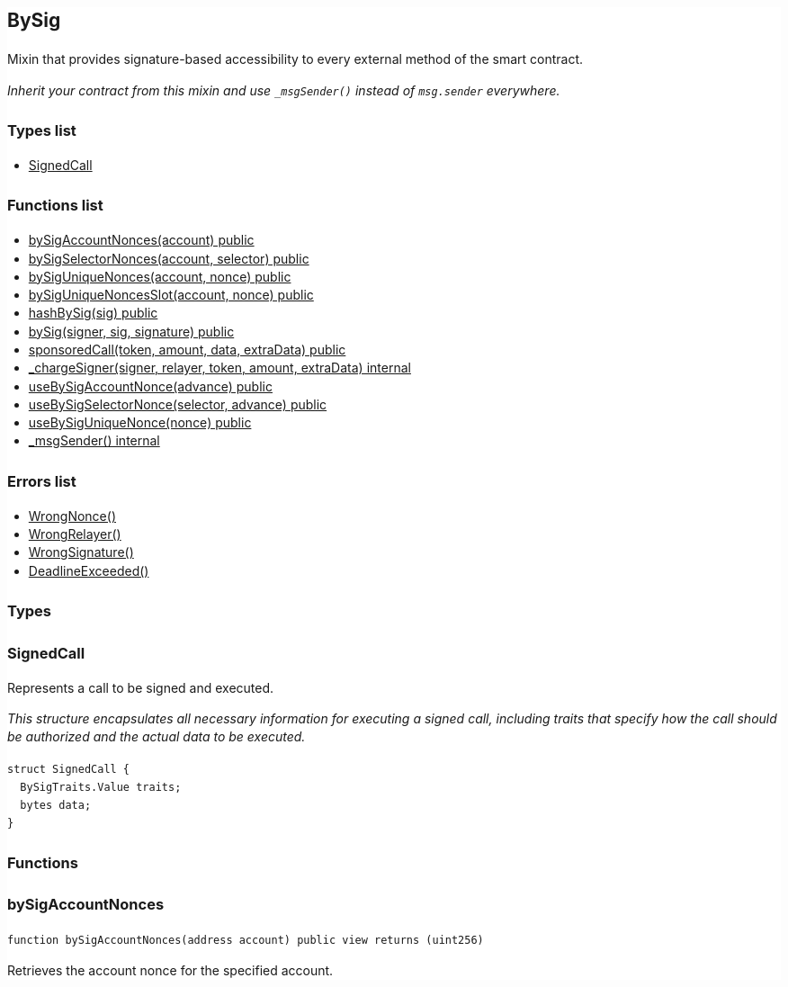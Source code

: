 
## BySig

Mixin that provides signature-based accessibility to every external method of the smart contract.

_Inherit your contract from this mixin and use `_msgSender()` instead of `msg.sender` everywhere._

### Types list
- [SignedCall](#signedcall)

### Functions list
- [bySigAccountNonces(account) public](#bysigaccountnonces)
- [bySigSelectorNonces(account, selector) public](#bysigselectornonces)
- [bySigUniqueNonces(account, nonce) public](#bysiguniquenonces)
- [bySigUniqueNoncesSlot(account, nonce) public](#bysiguniquenoncesslot)
- [hashBySig(sig) public](#hashbysig)
- [bySig(signer, sig, signature) public](#bysig)
- [sponsoredCall(token, amount, data, extraData) public](#sponsoredcall)
- [_chargeSigner(signer, relayer, token, amount, extraData) internal](#_chargesigner)
- [useBySigAccountNonce(advance) public](#usebysigaccountnonce)
- [useBySigSelectorNonce(selector, advance) public](#usebysigselectornonce)
- [useBySigUniqueNonce(nonce) public](#usebysiguniquenonce)
- [_msgSender() internal](#_msgsender)

### Errors list
- [WrongNonce() ](#wrongnonce)
- [WrongRelayer() ](#wrongrelayer)
- [WrongSignature() ](#wrongsignature)
- [DeadlineExceeded() ](#deadlineexceeded)

### Types
### SignedCall

Represents a call to be signed and executed.

_This structure encapsulates all necessary information for executing a signed call,
including traits that specify how the call should be authorized and the actual data to be executed._

```solidity
struct SignedCall {
  BySigTraits.Value traits;
  bytes data;
}
```

### Functions
### bySigAccountNonces

```solidity
function bySigAccountNonces(address account) public view returns (uint256)
```
Retrieves the account nonce for the specified account.
